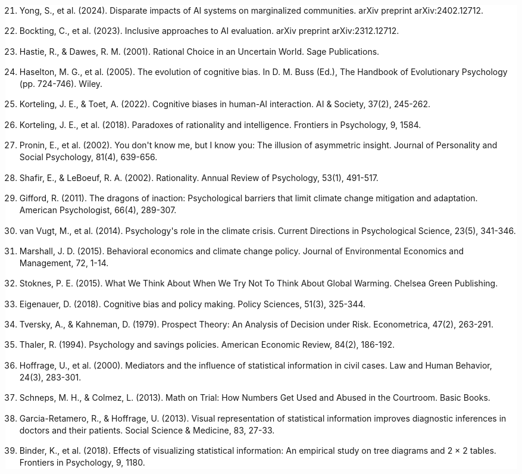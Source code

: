 21. Yong, S., et al. (2024). Disparate impacts of AI systems on marginalized communities. arXiv preprint arXiv:2402.12712.

22. Bockting, C., et al. (2023). Inclusive approaches to AI evaluation. arXiv preprint arXiv:2312.12712.

23. Hastie, R., & Dawes, R. M. (2001). Rational Choice in an Uncertain World. Sage Publications.

24. Haselton, M. G., et al. (2005). The evolution of cognitive bias. In D. M. Buss (Ed.), The Handbook of Evolutionary Psychology (pp. 724-746). Wiley.

25. Korteling, J. E., & Toet, A. (2022). Cognitive biases in human-AI interaction. AI & Society, 37(2), 245-262.

26. Korteling, J. E., et al. (2018). Paradoxes of rationality and intelligence. Frontiers in Psychology, 9, 1584.

27. Pronin, E., et al. (2002). You don't know me, but I know you: The illusion of asymmetric insight. Journal of Personality and Social Psychology, 81(4), 639-656.

28. Shafir, E., & LeBoeuf, R. A. (2002). Rationality. Annual Review of Psychology, 53(1), 491-517.

29. Gifford, R. (2011). The dragons of inaction: Psychological barriers that limit climate change mitigation and adaptation. American Psychologist, 66(4), 289-307.

30. van Vugt, M., et al. (2014). Psychology's role in the climate crisis. Current Directions in Psychological Science, 23(5), 341-346.

31. Marshall, J. D. (2015). Behavioral economics and climate change policy. Journal of Environmental Economics and Management, 72, 1-14.

32. Stoknes, P. E. (2015). What We Think About When We Try Not To Think About Global Warming. Chelsea Green Publishing.

33. Eigenauer, D. (2018). Cognitive bias and policy making. Policy Sciences, 51(3), 325-344.

34. Tversky, A., & Kahneman, D. (1979). Prospect Theory: An Analysis of Decision under Risk. Econometrica, 47(2), 263-291.

35. Thaler, R. (1994). Psychology and savings policies. American Economic Review, 84(2), 186-192.

36. Hoffrage, U., et al. (2000). Mediators and the influence of statistical information in civil cases. Law and Human Behavior, 24(3), 283-301.

37. Schneps, M. H., & Colmez, L. (2013). Math on Trial: How Numbers Get Used and Abused in the Courtroom. Basic Books.

38. Garcia-Retamero, R., & Hoffrage, U. (2013). Visual representation of statistical information improves diagnostic inferences in doctors and their patients. Social Science & Medicine, 83, 27-33.

39. Binder, K., et al. (2018). Effects of visualizing statistical information: An empirical study on tree diagrams and 2 × 2 tables. Frontiers in Psychology, 9, 1180.